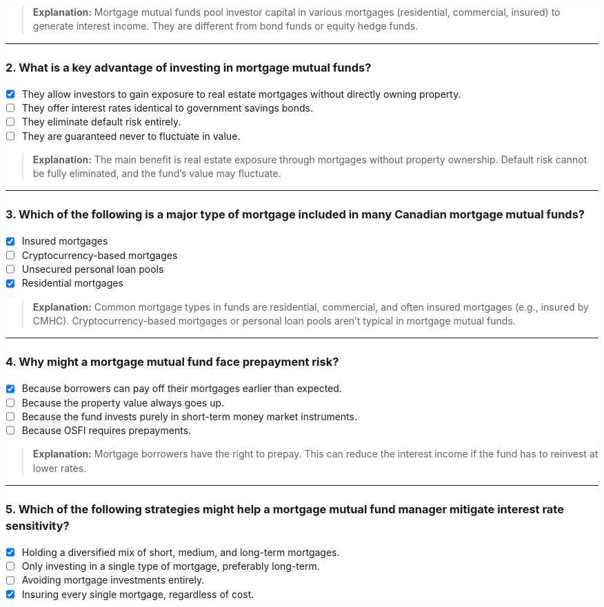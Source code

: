 > **Explanation:** Mortgage mutual funds pool investor capital in various mortgages (residential, commercial, insured) to generate interest income. They are different from bond funds or equity hedge funds.

---

### 2. What is a key advantage of investing in mortgage mutual funds?

- [x] They allow investors to gain exposure to real estate mortgages without directly owning property.
- [ ] They offer interest rates identical to government savings bonds.
- [ ] They eliminate default risk entirely.
- [ ] They are guaranteed never to fluctuate in value.

> **Explanation:** The main benefit is real estate exposure through mortgages without property ownership. Default risk cannot be fully eliminated, and the fund’s value may fluctuate.

---

### 3. Which of the following is a major type of mortgage included in many Canadian mortgage mutual funds?

- [x] Insured mortgages
- [ ] Cryptocurrency-based mortgages
- [ ] Unsecured personal loan pools
- [x] Residential mortgages

> **Explanation:** Common mortgage types in funds are residential, commercial, and often insured mortgages (e.g., insured by CMHC). Cryptocurrency-based mortgages or personal loan pools aren’t typical in mortgage mutual funds.

---

### 4. Why might a mortgage mutual fund face prepayment risk?

- [x] Because borrowers can pay off their mortgages earlier than expected.
- [ ] Because the property value always goes up.
- [ ] Because the fund invests purely in short-term money market instruments.
- [ ] Because OSFI requires prepayments.

> **Explanation:** Mortgage borrowers have the right to prepay. This can reduce the interest income if the fund has to reinvest at lower rates.

---

### 5. Which of the following strategies might help a mortgage mutual fund manager mitigate interest rate sensitivity?

- [x] Holding a diversified mix of short, medium, and long-term mortgages.
- [ ] Only investing in a single type of mortgage, preferably long-term.
- [ ] Avoiding mortgage investments entirely.
- [x] Insuring every single mortgage, regardless of cost.

